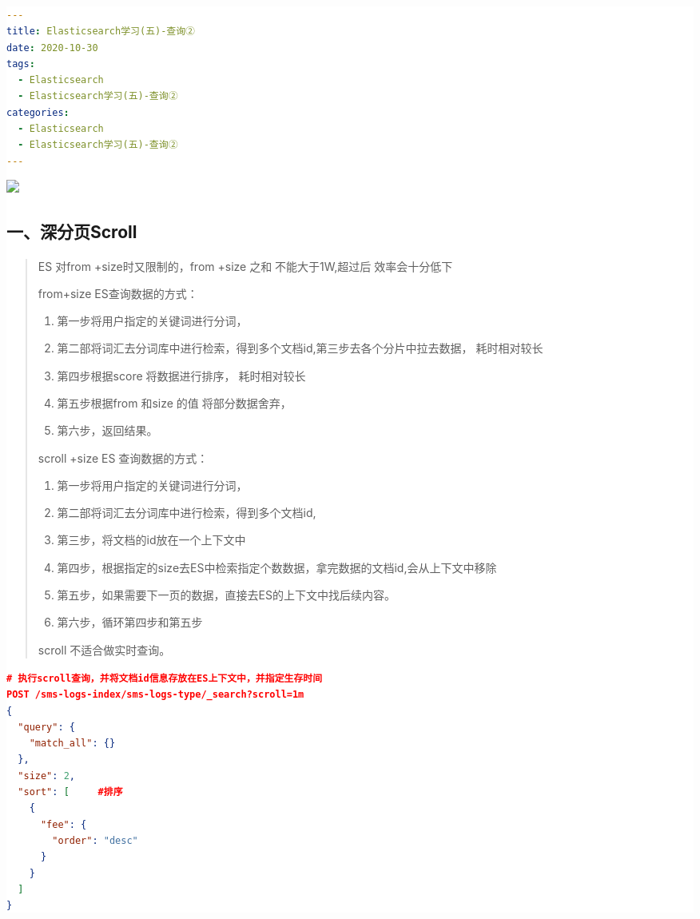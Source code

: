 ```yaml
---
title: Elasticsearch学习(五)-查询②
date: 2020-10-30
tags:
  - Elasticsearch
  - Elasticsearch学习(五)-查询②
categories:
  - Elasticsearch
  - Elasticsearch学习(五)-查询②
---
```


![](http://qiniu.zhouhongyin.top/2022/06/08/1654700492-elasticsearch-logo.png)



## 一、深分页Scroll

> ES 对from +size时又限制的，from +size 之和 不能大于1W,超过后 效率会十分低下
>
> from+size  ES查询数据的方式：
>
> 1. 第一步将用户指定的关键词进行分词，
> 2. 第二部将词汇去分词库中进行检索，得到多个文档id,第三步去各个分片中拉去数据， 耗时相对较长
>
> 3. 第四步根据score 将数据进行排序， 耗时相对较长
>
> 4. 第五步根据from 和size 的值 将部分数据舍弃，
>
> 5. 第六步，返回结果。
>
>   scroll +size ES 查询数据的方式：
>
> 1. 第一步将用户指定的关键词进行分词，
>
> 2. 第二部将词汇去分词库中进行检索，得到多个文档id,
>
> 3. 第三步，将文档的id放在一个上下文中
>
> 4. 第四步，根据指定的size去ES中检索指定个数数据，拿完数据的文档id,会从上下文中移除
>
> 5. 第五步，如果需要下一页的数据，直接去ES的上下文中找后续内容。
>
> 6. 第六步，循环第四步和第五步
>
>
> scroll 不适合做实时查询。

```json
# 执行scroll查询，并将文档id信息存放在ES上下文中，并指定生存时间
POST /sms-logs-index/sms-logs-type/_search?scroll=1m
{
  "query": {
    "match_all": {}
  },
  "size": 2,
  "sort": [		#排序
    {
      "fee": {
        "order": "desc"
      }
    }
  ]
}
```